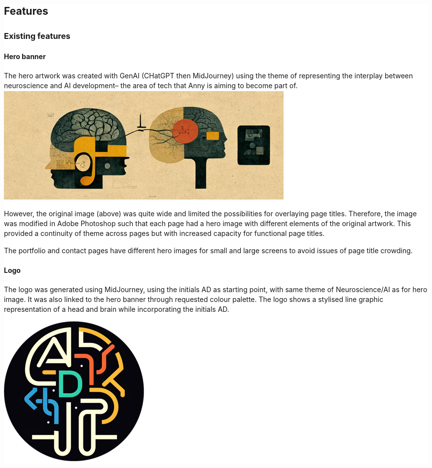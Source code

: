 ## Features
### Existing features
#### Hero banner
The hero artwork was created with GenAI (CHatGPT then MidJourney) using the theme of representing the interplay between neuroscience and AI development– the area of tech that Anny is aiming to become part of. 
![original hero image](assets/readme/readme_hero_full.png)

However, the original image (above) was quite wide and limited the possibilities for overlaying page titles. Therefore, the image was modified in Adobe Photoshop such that each page had a hero image with different elements of the original artwork. This provided a continuity of theme across pages but with increased capacity for functional page titles.

The portfolio and contact pages have different hero images for small and large screens to avoid issues of page title crowding.

#### Logo
The logo was generated using MidJourney, using the initials AD as starting point, with same theme of Neuroscience/AI as for hero image. It was also linked to the hero banner through requested colour palette. The logo shows a stylised line graphic representation of a head and brain while incorporating the initials AD. 

![Logo](assets/readme/readme_logo_small.png)
